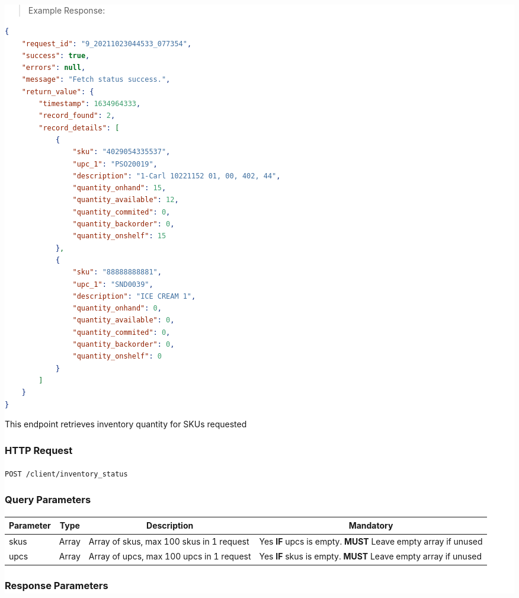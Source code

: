 > Example Response:

```json
{
    "request_id": "9_20211023044533_077354",
    "success": true,
    "errors": null,
    "message": "Fetch status success.",
    "return_value": {
        "timestamp": 1634964333,
        "record_found": 2,
        "record_details": [
            {
                "sku": "4029054335537",
                "upc_1": "PSO20019",
                "description": "1-Carl 10221152 01, 00, 402, 44",
                "quantity_onhand": 15,
                "quantity_available": 12,
                "quantity_commited": 0,
                "quantity_backorder": 0,
                "quantity_onshelf": 15
            },
            {
                "sku": "88888888881",
                "upc_1": "SND0039",
                "description": "ICE CREAM 1",
                "quantity_onhand": 0,
                "quantity_available": 0,
                "quantity_commited": 0,
                "quantity_backorder": 0,
                "quantity_onshelf": 0
            }
        ]
    }
}
```

This endpoint retrieves inventory quantity for SKUs requested

### HTTP Request

`POST /client/inventory_status`

### Query Parameters

Parameter| Type | Description | Mandatory
--------| --------- | ----------- | -----
skus | Array | Array of skus, max 100 skus in 1 request | Yes **IF** upcs is empty. **MUST** Leave empty array if unused
upcs | Array | Array of upcs, max 100 upcs in 1 request | Yes **IF** skus is empty. **MUST** Leave empty array if unused

### Response Parameters
